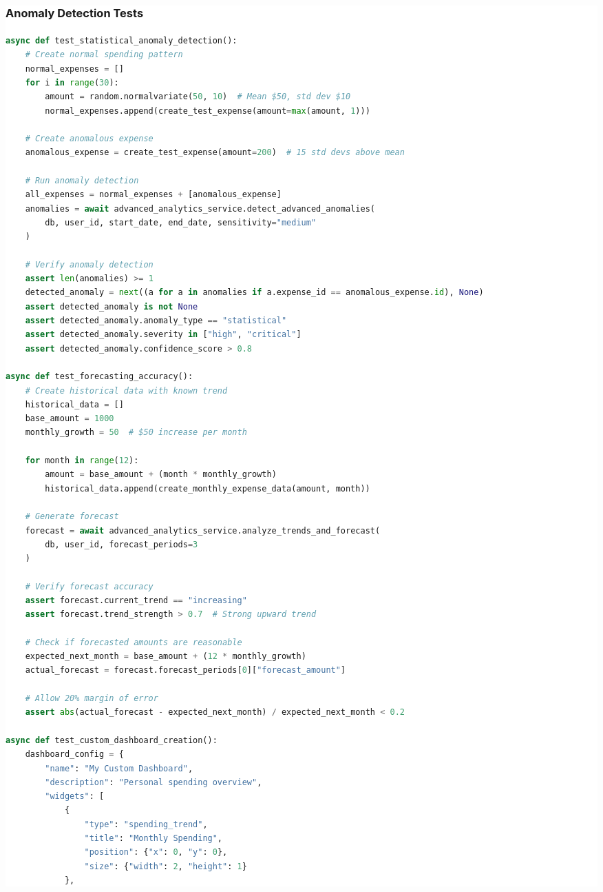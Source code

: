 ### Anomaly Detection Tests
```python
async def test_statistical_anomaly_detection():
    # Create normal spending pattern
    normal_expenses = []
    for i in range(30):
        amount = random.normalvariate(50, 10)  # Mean $50, std dev $10
        normal_expenses.append(create_test_expense(amount=max(amount, 1)))
    
    # Create anomalous expense
    anomalous_expense = create_test_expense(amount=200)  # 15 std devs above mean
    
    # Run anomaly detection
    all_expenses = normal_expenses + [anomalous_expense]
    anomalies = await advanced_analytics_service.detect_advanced_anomalies(
        db, user_id, start_date, end_date, sensitivity="medium"
    )
    
    # Verify anomaly detection
    assert len(anomalies) >= 1
    detected_anomaly = next((a for a in anomalies if a.expense_id == anomalous_expense.id), None)
    assert detected_anomaly is not None
    assert detected_anomaly.anomaly_type == "statistical"
    assert detected_anomaly.severity in ["high", "critical"]
    assert detected_anomaly.confidence_score > 0.8

async def test_forecasting_accuracy():
    # Create historical data with known trend
    historical_data = []
    base_amount = 1000
    monthly_growth = 50  # $50 increase per month
    
    for month in range(12):
        amount = base_amount + (month * monthly_growth)
        historical_data.append(create_monthly_expense_data(amount, month))
    
    # Generate forecast
    forecast = await advanced_analytics_service.analyze_trends_and_forecast(
        db, user_id, forecast_periods=3
    )
    
    # Verify forecast accuracy
    assert forecast.current_trend == "increasing"
    assert forecast.trend_strength > 0.7  # Strong upward trend
    
    # Check if forecasted amounts are reasonable
    expected_next_month = base_amount + (12 * monthly_growth)
    actual_forecast = forecast.forecast_periods[0]["forecast_amount"]
    
    # Allow 20% margin of error
    assert abs(actual_forecast - expected_next_month) / expected_next_month < 0.2

async def test_custom_dashboard_creation():
    dashboard_config = {
        "name": "My Custom Dashboard",
        "description": "Personal spending overview",
        "widgets": [
            {
                "type": "spending_trend",
                "title": "Monthly Spending",
                "position": {"x": 0, "y": 0},
                "size": {"width": 2, "height": 1}
            },
```